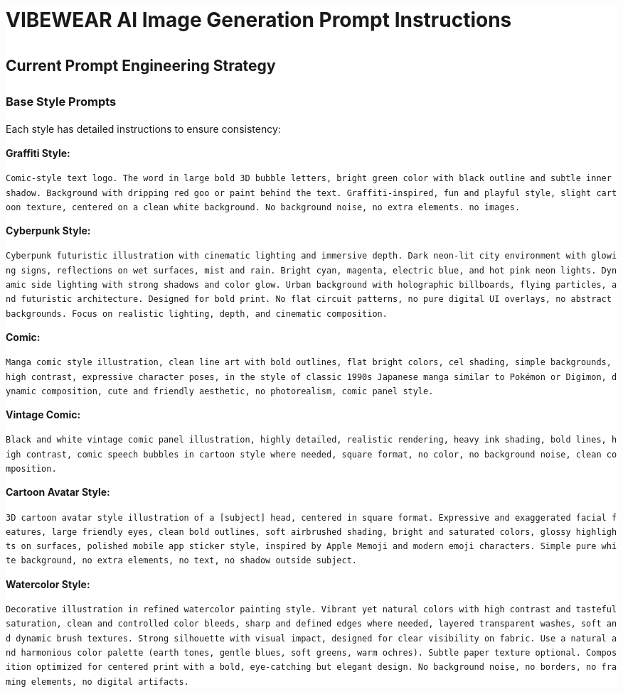 # VIBEWEAR AI Image Generation Prompt Instructions

## Current Prompt Engineering Strategy

### Base Style Prompts
Each style has detailed instructions to ensure consistency:

**Graffiti Style:**
```
Comic-style text logo. The word in large bold 3D bubble letters, bright green color with black outline and subtle inner shadow. Background with dripping red goo or paint behind the text. Graffiti-inspired, fun and playful style, slight cartoon texture, centered on a clean white background. No background noise, no extra elements. no images.
```

**Cyberpunk Style:**
```
Cyberpunk futuristic illustration with cinematic lighting and immersive depth. Dark neon-lit city environment with glowing signs, reflections on wet surfaces, mist and rain. Bright cyan, magenta, electric blue, and hot pink neon lights. Dynamic side lighting with strong shadows and color glow. Urban background with holographic billboards, flying particles, and futuristic architecture. Designed for bold print. No flat circuit patterns, no pure digital UI overlays, no abstract backgrounds. Focus on realistic lighting, depth, and cinematic composition.
```

**Comic:**
```
Manga comic style illustration, clean line art with bold outlines, flat bright colors, cel shading, simple backgrounds, high contrast, expressive character poses, in the style of classic 1990s Japanese manga similar to Pokémon or Digimon, dynamic composition, cute and friendly aesthetic, no photorealism, comic panel style.
```

**Vintage Comic:**
```
Black and white vintage comic panel illustration, highly detailed, realistic rendering, heavy ink shading, bold lines, high contrast, comic speech bubbles in cartoon style where needed, square format, no color, no background noise, clean composition.
```

**Cartoon Avatar Style:**
```
3D cartoon avatar style illustration of a [subject] head, centered in square format. Expressive and exaggerated facial features, large friendly eyes, clean bold outlines, soft airbrushed shading, bright and saturated colors, glossy highlights on surfaces, polished mobile app sticker style, inspired by Apple Memoji and modern emoji characters. Simple pure white background, no extra elements, no text, no shadow outside subject.
```

**Watercolor Style:**
```
Decorative illustration in refined watercolor painting style. Vibrant yet natural colors with high contrast and tasteful saturation, clean and controlled color bleeds, sharp and defined edges where needed, layered transparent washes, soft and dynamic brush textures. Strong silhouette with visual impact, designed for clear visibility on fabric. Use a natural and harmonious color palette (earth tones, gentle blues, soft greens, warm ochres). Subtle paper texture optional. Composition optimized for centered print with a bold, eye-catching but elegant design. No background noise, no borders, no framing elements, no digital artifacts.
```
